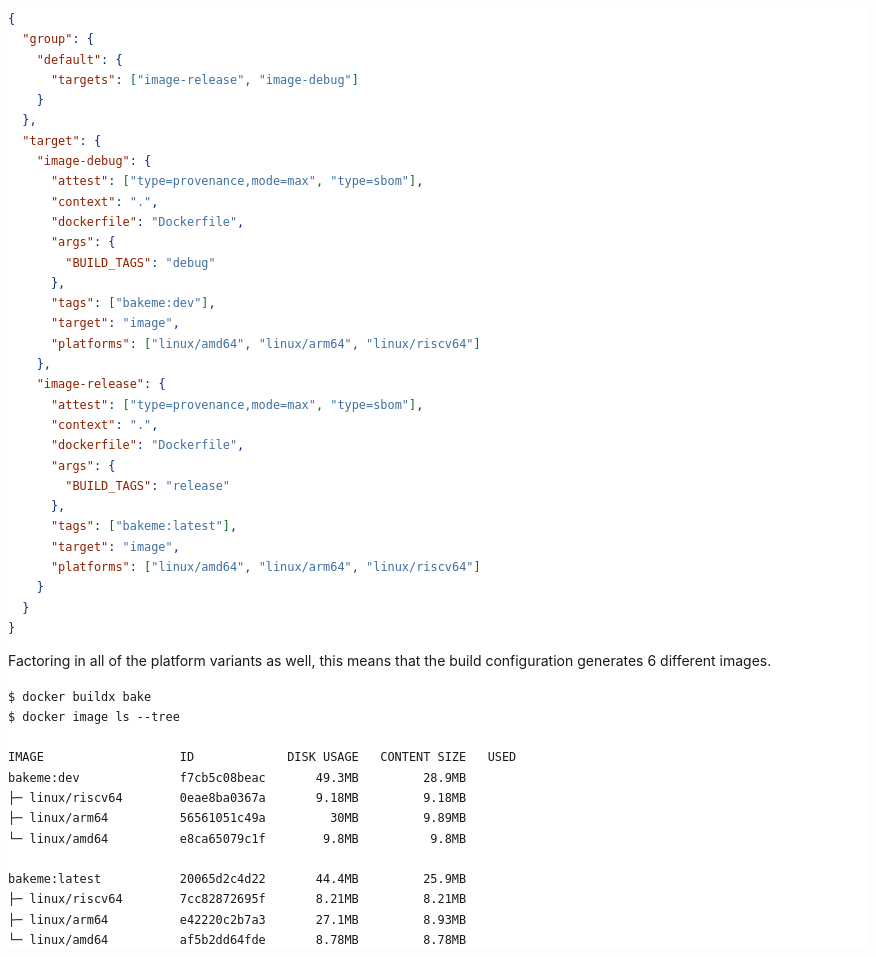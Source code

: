 ```json {collapse=true}
{
  "group": {
    "default": {
      "targets": ["image-release", "image-debug"]
    }
  },
  "target": {
    "image-debug": {
      "attest": ["type=provenance,mode=max", "type=sbom"],
      "context": ".",
      "dockerfile": "Dockerfile",
      "args": {
        "BUILD_TAGS": "debug"
      },
      "tags": ["bakeme:dev"],
      "target": "image",
      "platforms": ["linux/amd64", "linux/arm64", "linux/riscv64"]
    },
    "image-release": {
      "attest": ["type=provenance,mode=max", "type=sbom"],
      "context": ".",
      "dockerfile": "Dockerfile",
      "args": {
        "BUILD_TAGS": "release"
      },
      "tags": ["bakeme:latest"],
      "target": "image",
      "platforms": ["linux/amd64", "linux/arm64", "linux/riscv64"]
    }
  }
}
```

Factoring in all of the platform variants as well, this means that the build
configuration generates 6 different images.

```console
$ docker buildx bake
$ docker image ls --tree

IMAGE                   ID             DISK USAGE   CONTENT SIZE   USED
bakeme:dev              f7cb5c08beac       49.3MB         28.9MB
├─ linux/riscv64        0eae8ba0367a       9.18MB         9.18MB
├─ linux/arm64          56561051c49a         30MB         9.89MB
└─ linux/amd64          e8ca65079c1f        9.8MB          9.8MB

bakeme:latest           20065d2c4d22       44.4MB         25.9MB
├─ linux/riscv64        7cc82872695f       8.21MB         8.21MB
├─ linux/arm64          e42220c2b7a3       27.1MB         8.93MB
└─ linux/amd64          af5b2dd64fde       8.78MB         8.78MB
```
